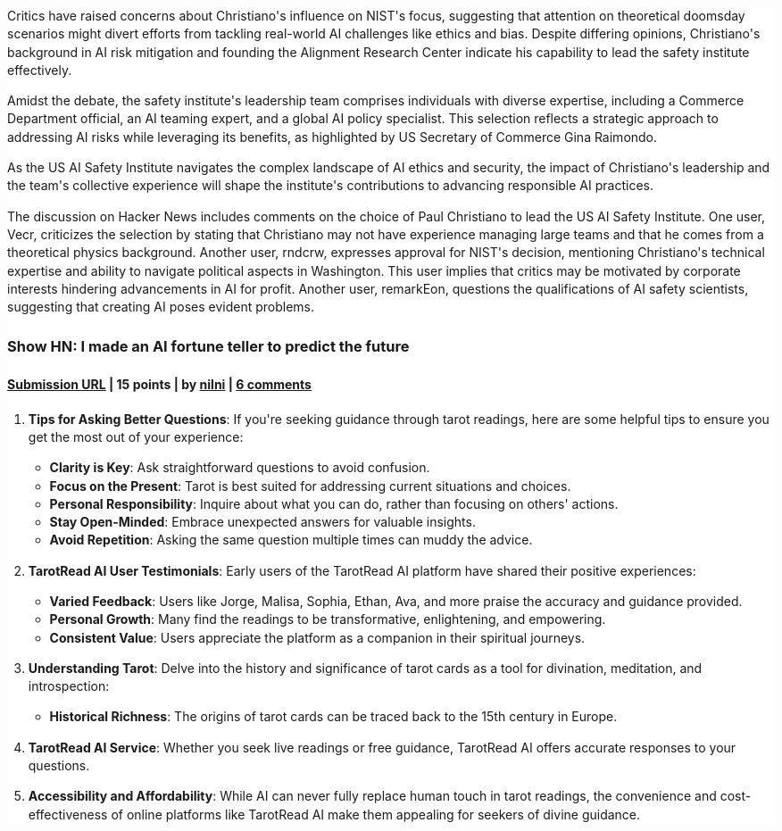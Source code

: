 Critics have raised concerns about Christiano's influence on NIST's focus, suggesting that attention on theoretical doomsday scenarios might divert efforts from tackling real-world AI challenges like ethics and bias. Despite differing opinions, Christiano's background in AI risk mitigation and founding the Alignment Research Center indicate his capability to lead the safety institute effectively.

Amidst the debate, the safety institute's leadership team comprises individuals with diverse expertise, including a Commerce Department official, an AI teaming expert, and a global AI policy specialist. This selection reflects a strategic approach to addressing AI risks while leveraging its benefits, as highlighted by US Secretary of Commerce Gina Raimondo.

As the US AI Safety Institute navigates the complex landscape of AI ethics and security, the impact of Christiano's leadership and the team's collective experience will shape the institute's contributions to advancing responsible AI practices.

The discussion on Hacker News includes comments on the choice of Paul Christiano to lead the US AI Safety Institute. One user, Vecr, criticizes the selection by stating that Christiano may not have experience managing large teams and that he comes from a theoretical physics background. Another user, rndcrw, expresses approval for NIST's decision, mentioning Christiano's technical expertise and ability to navigate political aspects in Washington. This user implies that critics may be motivated by corporate interests hindering advancements in AI for profit. Another user, remarkEon, questions the qualifications of AI safety scientists, suggesting that creating AI poses evident problems.

### Show HN: I made an AI fortune teller to predict the future

#### [Submission URL](https://www.tarotread.ai/) | 15 points | by [nilni](https://news.ycombinator.com/user?id=nilni) | [6 comments](https://news.ycombinator.com/item?id=40060545)

1. **Tips for Asking Better Questions**: If you're seeking guidance through tarot readings, here are some helpful tips to ensure you get the most out of your experience:
   - **Clarity is Key**: Ask straightforward questions to avoid confusion.
   - **Focus on the Present**: Tarot is best suited for addressing current situations and choices.
   - **Personal Responsibility**: Inquire about what you can do, rather than focusing on others' actions.
   - **Stay Open-Minded**: Embrace unexpected answers for valuable insights.
   - **Avoid Repetition**: Asking the same question multiple times can muddy the advice.
   
2. **TarotRead AI User Testimonials**: Early users of the TarotRead AI platform have shared their positive experiences:
   - **Varied Feedback**: Users like Jorge, Malisa, Sophia, Ethan, Ava, and more praise the accuracy and guidance provided.
   - **Personal Growth**: Many find the readings to be transformative, enlightening, and empowering.
   - **Consistent Value**: Users appreciate the platform as a companion in their spiritual journeys.

3. **Understanding Tarot**: Delve into the history and significance of tarot cards as a tool for divination, meditation, and introspection:
   - **Historical Richness**: The origins of tarot cards can be traced back to the 15th century in Europe.
   
4. **TarotRead AI Service**: Whether you seek live readings or free guidance, TarotRead AI offers accurate responses to your questions.
   
5. **Accessibility and Affordability**: While AI can never fully replace human touch in tarot readings, the convenience and cost-effectiveness of online platforms like TarotRead AI make them appealing for seekers of divine guidance.

